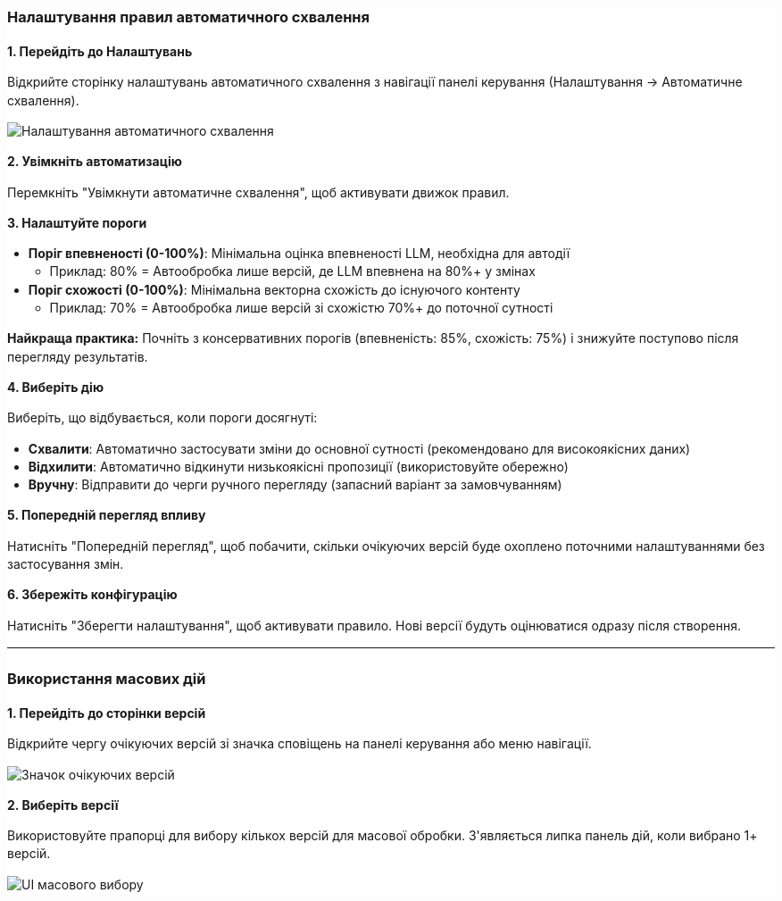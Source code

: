 ### Налаштування правил автоматичного схвалення

**1. Перейдіть до Налаштувань**

Відкрийте сторінку налаштувань автоматичного схвалення з навігації панелі керування (Налаштування → Автоматичне схвалення).

![Налаштування автоматичного схвалення](./screenshots/auto-approval-settings.png)

**2. Увімкніть автоматизацію**

Перемкніть "Увімкнути автоматичне схвалення", щоб активувати движок правил.

**3. Налаштуйте пороги**

- **Поріг впевненості (0-100%)**: Мінімальна оцінка впевненості LLM, необхідна для автодії
  - Приклад: 80% = Автообробка лише версій, де LLM впевнена на 80%+ у змінах
- **Поріг схожості (0-100%)**: Мінімальна векторна схожість до існуючого контенту
  - Приклад: 70% = Автообробка лише версій зі схожістю 70%+ до поточної сутності

**Найкраща практика:** Почніть з консервативних порогів (впевненість: 85%, схожість: 75%) і знижуйте поступово після перегляду результатів.

**4. Виберіть дію**

Виберіть, що відбувається, коли пороги досягнуті:

- **Схвалити**: Автоматично застосувати зміни до основної сутності (рекомендовано для високоякісних даних)
- **Відхилити**: Автоматично відкинути низькоякісні пропозиції (використовуйте обережно)
- **Вручну**: Відправити до черги ручного перегляду (запасний варіант за замовчуванням)

**5. Попередній перегляд впливу**

Натисніть "Попередній перегляд", щоб побачити, скільки очікуючих версій буде охоплено поточними налаштуваннями без застосування змін.

**6. Збережіть конфігурацію**

Натисніть "Зберегти налаштування", щоб активувати правило. Нові версії будуть оцінюватися одразу після створення.

---

### Використання масових дій

**1. Перейдіть до сторінки версій**

Відкрийте чергу очікуючих версій зі значка сповіщень на панелі керування або меню навігації.

![Значок очікуючих версій](./screenshots/pending-versions-badge.png)

**2. Виберіть версії**

Використовуйте прапорці для вибору кількох версій для масової обробки. З'являється липка панель дій, коли вибрано 1+ версій.

![UI масового вибору](./screenshots/bulk-version-selection.png)
